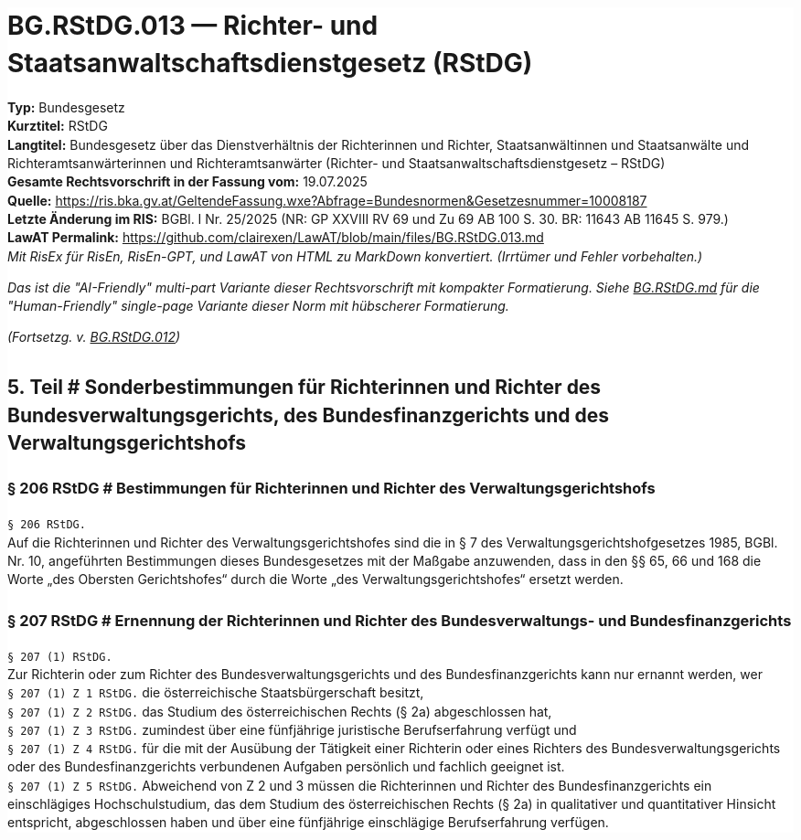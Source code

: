 # BG.RStDG.013 — Richter- und Staatsanwaltschaftsdienstgesetz (RStDG)
**Typ:** Bundesgesetz  
**Kurztitel:** RStDG  
**Langtitel:** Bundesgesetz über das Dienstverhältnis der Richterinnen und Richter, Staatsanwältinnen und Staatsanwälte und Richteramtsanwärterinnen und Richteramtsanwärter (Richter- und Staatsanwaltschaftsdienstgesetz – RStDG)  
**Gesamte Rechtsvorschrift in der Fassung vom:** 19.07.2025  
**Quelle:** https://ris.bka.gv.at/GeltendeFassung.wxe?Abfrage=Bundesnormen&Gesetzesnummer=10008187  
**Letzte Änderung im RIS:** BGBl. I Nr. 25/2025 (NR: GP XXVIII RV 69 und Zu 69 AB 100 S. 30. BR: 11643 AB 11645 S. 979.)  
**LawAT Permalink:** https://github.com/clairexen/LawAT/blob/main/files/BG.RStDG.013.md  
*Mit RisEx für RisEn, RisEn-GPT, und LawAT von HTML zu MarkDown konvertiert. (Irrtümer und Fehler vorbehalten.)*

*Das ist die "AI-Friendly" multi-part Variante dieser Rechtsvorschrift mit kompakter Formatierung. Siehe [BG.RStDG.md](BG.RStDG.md) für die "Human-Friendly" single-page Variante dieser Norm mit hübscherer Formatierung.*

*(Fortsetzg. v. [BG.RStDG.012](BG.RStDG.012.md))*

## 5. Teil # Sonderbestimmungen für Richterinnen und Richter des Bundesverwaltungsgerichts, des Bundesfinanzgerichts und des Verwaltungsgerichtshofs

### § 206 RStDG # Bestimmungen für Richterinnen und Richter des Verwaltungsgerichtshofs

`§ 206 RStDG.`  
Auf die Richterinnen und Richter des Verwaltungsgerichtshofes sind die in § 7 des Verwaltungsgerichtshofgesetzes 1985, BGBl. Nr. 10, angeführten Bestimmungen dieses Bundesgesetzes mit der Maßgabe anzuwenden, dass in den §§ 65, 66 und 168 die Worte „des Obersten Gerichtshofes“ durch die Worte „des Verwaltungsgerichtshofes“ ersetzt werden.

### § 207 RStDG # Ernennung der Richterinnen und Richter des Bundesverwaltungs- und Bundesfinanzgerichts

`§ 207 (1) RStDG.`  
Zur Richterin oder zum Richter des Bundesverwaltungsgerichts und des Bundesfinanzgerichts kann nur ernannt werden, wer  
`§ 207 (1) Z 1 RStDG.`
die österreichische Staatsbürgerschaft besitzt,  
`§ 207 (1) Z 2 RStDG.`
das Studium des österreichischen Rechts (§ 2a) abgeschlossen hat,  
`§ 207 (1) Z 3 RStDG.`
zumindest über eine fünfjährige juristische Berufserfahrung verfügt und  
`§ 207 (1) Z 4 RStDG.`
für die mit der Ausübung der Tätigkeit einer Richterin oder eines Richters des Bundesverwaltungsgerichts oder des Bundesfinanzgerichts verbundenen Aufgaben persönlich und fachlich geeignet ist.  
`§ 207 (1) Z 5 RStDG.`
Abweichend von Z 2 und 3 müssen die Richterinnen und Richter des Bundesfinanzgerichts ein einschlägiges Hochschulstudium, das dem Studium des österreichischen Rechts (§ 2a) in qualitativer und quantitativer Hinsicht entspricht, abgeschlossen haben und über eine fünfjährige einschlägige Berufserfahrung verfügen.
